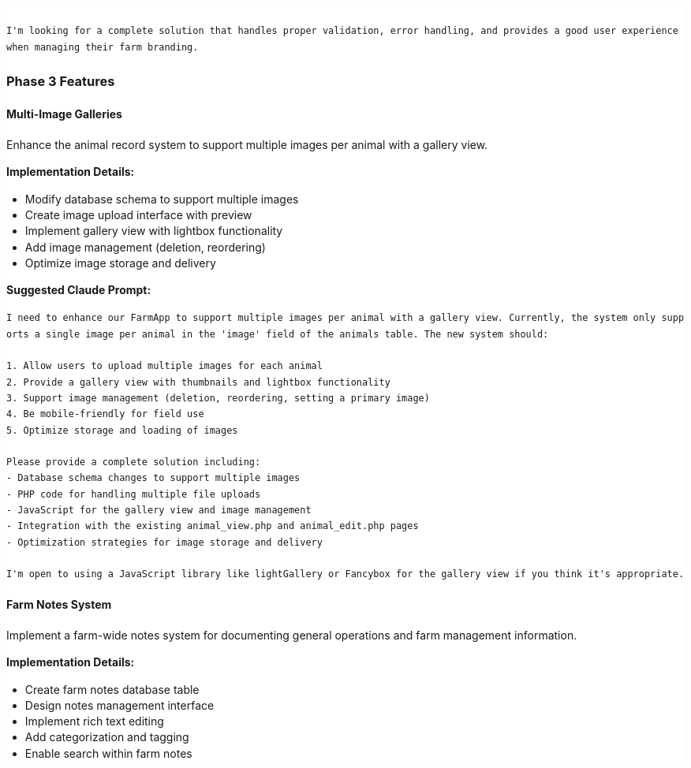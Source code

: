 ```

I'm looking for a complete solution that handles proper validation, error handling, and provides a good user experience when managing their farm branding.
```

### Phase 3 Features

#### Multi-Image Galleries

Enhance the animal record system to support multiple images per animal with a gallery view.

**Implementation Details:**
- Modify database schema to support multiple images
- Create image upload interface with preview
- Implement gallery view with lightbox functionality
- Add image management (deletion, reordering)
- Optimize image storage and delivery

**Suggested Claude Prompt:**
```
I need to enhance our FarmApp to support multiple images per animal with a gallery view. Currently, the system only supports a single image per animal in the 'image' field of the animals table. The new system should:

1. Allow users to upload multiple images for each animal
2. Provide a gallery view with thumbnails and lightbox functionality
3. Support image management (deletion, reordering, setting a primary image)
4. Be mobile-friendly for field use
5. Optimize storage and loading of images

Please provide a complete solution including:
- Database schema changes to support multiple images
- PHP code for handling multiple file uploads
- JavaScript for the gallery view and image management
- Integration with the existing animal_view.php and animal_edit.php pages
- Optimization strategies for image storage and delivery

I'm open to using a JavaScript library like lightGallery or Fancybox for the gallery view if you think it's appropriate.
```

#### Farm Notes System

Implement a farm-wide notes system for documenting general operations and farm management information.

**Implementation Details:**
- Create farm notes database table
- Design notes management interface
- Implement rich text editing
- Add categorization and tagging
- Enable search within farm notes
